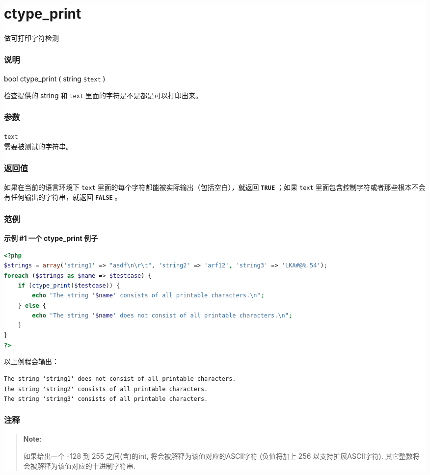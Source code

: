 ctype\_print
============

做可打印字符检测

### 说明

<span class="type">bool</span> <span
class="methodname">ctype\_print</span> ( <span class="methodparam"><span
class="type">string</span> `$text`</span> )

检查提供的 <span class="type">string</span> 和 `text`
里面的字符是不是都是可以打印出来。

### 参数

`text`  
需要被测试的字符串。

### 返回值

如果在当前的语言环境下 `text`
里面的每个字符都能被实际输出（包括空白），就返回 **`TRUE`** ；如果
`text` 里面包含控制字符或者那些根本不会有任何输出的字符串，就返回
**`FALSE`** 。

### 范例

**示例 \#1 一个 <span class="function">ctype\_print</span> 例子**

``` php
<?php
$strings = array('string1' => "asdf\n\r\t", 'string2' => 'arf12', 'string3' => 'LKA#@%.54');
foreach ($strings as $name => $testcase) {
    if (ctype_print($testcase)) {
        echo "The string '$name' consists of all printable characters.\n";
    } else {
        echo "The string '$name' does not consist of all printable characters.\n";
    }
}
?>
```

以上例程会输出：

    The string 'string1' does not consist of all printable characters.
    The string 'string2' consists of all printable characters.
    The string 'string3' consists of all printable characters.

### 注释

> **Note**:
>
> 如果给出一个 -128 到 255 之间(含)的<span class="type">int</span>,
> 将会被解释为该值对应的ASCII字符 (负值将加上 256 以支持扩展ASCII字符).
> 其它整数将会被解释为该值对应的十进制字符串.
